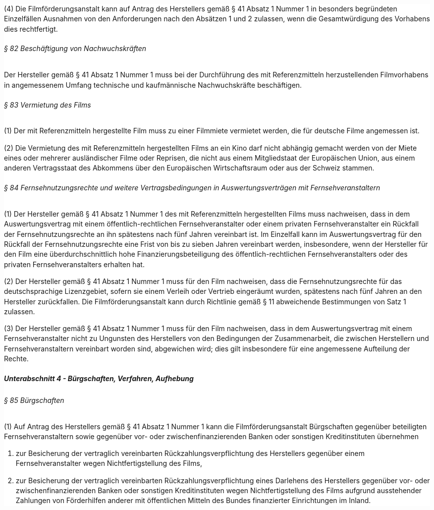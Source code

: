 (4) Die Filmförderungsanstalt kann auf Antrag des Herstellers gemäß § 41 Absatz 1 Nummer 1 in besonders begründeten Einzelfällen Ausnahmen von den Anforderungen nach den Absätzen 1 und 2 zulassen, wenn die Gesamtwürdigung des Vorhabens dies rechtfertigt.


###### § 82 Beschäftigung von Nachwuchskräften

Der Hersteller gemäß § 41 Absatz 1 Nummer 1 muss bei der Durchführung des mit Referenzmitteln herzustellenden Filmvorhabens in angemessenem Umfang technische und kaufmännische Nachwuchskräfte beschäftigen.


###### § 83 Vermietung des Films

(1) Der mit Referenzmitteln hergestellte Film muss zu einer Filmmiete vermietet werden, die für deutsche Filme angemessen ist.

(2) Die Vermietung des mit Referenzmitteln hergestellten Films an ein Kino darf nicht abhängig gemacht werden von der Miete eines oder mehrerer ausländischer Filme oder Reprisen, die nicht aus einem Mitgliedstaat der Europäischen Union, aus einem anderen Vertragsstaat des Abkommens über den Europäischen Wirtschaftsraum oder aus der Schweiz stammen.


###### § 84 Fernsehnutzungsrechte und weitere Vertragsbedingungen in Auswertungsverträgen mit Fernsehveranstaltern

(1) Der Hersteller gemäß § 41 Absatz 1 Nummer 1 des mit Referenzmitteln hergestellten Films muss nachweisen, dass in dem Auswertungsvertrag mit einem öffentlich-rechtlichen Fernsehveranstalter oder einem privaten Fernsehveranstalter ein Rückfall der Fernsehnutzungsrechte an ihn spätestens nach fünf Jahren vereinbart ist. Im Einzelfall kann im Auswertungsvertrag für den Rückfall der Fernsehnutzungsrechte eine Frist von bis zu sieben Jahren vereinbart werden, insbesondere, wenn der Hersteller für den Film eine überdurchschnittlich hohe Finanzierungsbeteiligung des öffentlich-rechtlichen Fernsehveranstalters oder des privaten Fernsehveranstalters erhalten hat.

(2) Der Hersteller gemäß § 41 Absatz 1 Nummer 1 muss für den Film nachweisen, dass die Fernsehnutzungsrechte für das deutschsprachige Lizenzgebiet, sofern sie einem Verleih oder Vertrieb eingeräumt wurden, spätestens nach fünf Jahren an den Hersteller zurückfallen. Die Filmförderungsanstalt kann durch Richtlinie gemäß § 11 abweichende Bestimmungen von Satz 1 zulassen.

(3) Der Hersteller gemäß § 41 Absatz 1 Nummer 1 muss für den Film nachweisen, dass in dem Auswertungsvertrag mit einem Fernsehveranstalter nicht zu Ungunsten des Herstellers von den Bedingungen der Zusammenarbeit, die zwischen Herstellern und Fernsehveranstaltern vereinbart worden sind, abgewichen wird; dies gilt insbesondere für eine angemessene Aufteilung der Rechte.


##### Unterabschnitt 4 - Bürgschaften, Verfahren, Aufhebung


###### § 85 Bürgschaften

(1) Auf Antrag des Herstellers gemäß § 41 Absatz 1 Nummer 1 kann die Filmförderungsanstalt Bürgschaften gegenüber beteiligten Fernsehveranstaltern sowie gegenüber vor- oder zwischenfinanzierenden Banken oder sonstigen Kreditinstituten übernehmen

1.  zur Besicherung der vertraglich vereinbarten Rückzahlungsverpflichtung des Herstellers gegenüber einem Fernsehveranstalter wegen Nichtfertigstellung des Films,


2.  zur Besicherung der vertraglich vereinbarten Rückzahlungsverpflichtung eines Darlehens des Herstellers gegenüber vor- oder zwischenfinanzierenden Banken oder sonstigen Kreditinstituten wegen Nichtfertigstellung des Films aufgrund ausstehender Zahlungen von Förderhilfen anderer mit öffentlichen Mitteln des Bundes finanzierter Einrichtungen im Inland.
